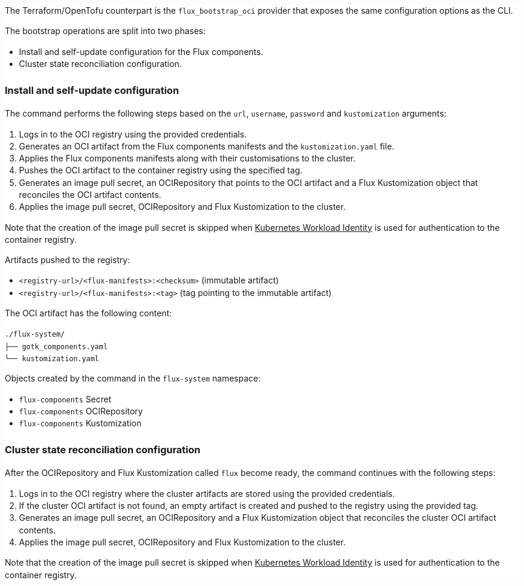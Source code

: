 The Terraform/OpenTofu counterpart is the `flux_bootstrap_oci` provider that exposes
the same configuration options as the CLI.

The bootstrap operations are split into two phases:

- Install and self-update configuration for the Flux components.
- Cluster state reconciliation configuration.

### Install and self-update configuration

The command performs the following steps based on the `url`, `username`,
`password` and `kustomization` arguments:

1. Logs in to the OCI registry using the provided credentials.
2. Generates an OCI artifact from the Flux components manifests and the `kustomization.yaml` file.
3. Applies the Flux components manifests along with their customisations to the cluster.
4. Pushes the OCI artifact to the container registry using the specified tag.
5. Generates an image pull secret, an OCIRepository that points to the OCI artifact and
   a Flux Kustomization object that reconciles the OCI artifact contents.
6. Applies the image pull secret, OCIRepository and Flux Kustomization to the cluster.

Note that the creation of the image pull secret is skipped when
[Kubernetes Workload Identity](#story-2) is used for authentication to the container registry.

Artifacts pushed to the registry:
- `<registry-url>/<flux-manifests>:<checksum>` (immutable artifact)
- `<registry-url>/<flux-manifests>:<tag>` (tag pointing to the immutable artifact)

The OCI artifact has the following content:

```shell
./flux-system/
├── gotk_components.yaml
└── kustomization.yaml
```

Objects created by the command in the `flux-system` namespace:
- `flux-components` Secret
- `flux-components` OCIRepository
- `flux-components` Kustomization

### Cluster state reconciliation configuration

After the OCIRepository and Flux Kustomization called `flux` become ready, the command
continues with the following steps:

1. Logs in to the OCI registry where the cluster artifacts are stored using the provided credentials.
2. If the cluster OCI artifact is not found, an empty artifact is created
   and pushed to the registry using the provided tag.
3. Generates an image pull secret, an OCIRepository and a Flux Kustomization object
   that reconciles the cluster OCI artifact contents.
4. Applies the image pull secret, OCIRepository and Flux Kustomization to the cluster.

Note that the creation of the image pull secret is skipped when
[Kubernetes Workload Identity](#story-2) is used for authentication to the container registry.
